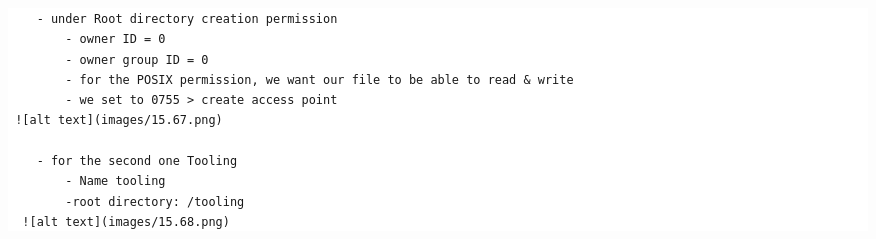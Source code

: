         - under Root directory creation permission
            - owner ID = 0
            - owner group ID = 0
            - for the POSIX permission, we want our file to be able to read & write
            - we set to 0755 > create access point
     ![alt text](images/15.67.png) 
            
        - for the second one Tooling
            - Name tooling
            -root directory: /tooling
      ![alt text](images/15.68.png)
